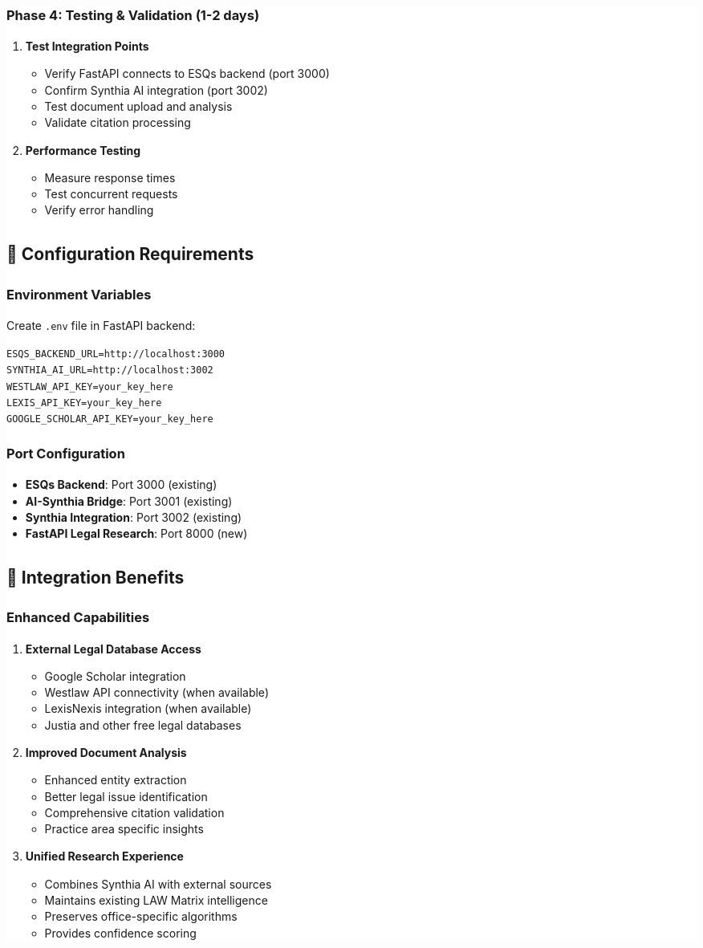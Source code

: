 ### Phase 4: Testing & Validation (1-2 days)

1. **Test Integration Points**
   - Verify FastAPI connects to ESQs backend (port 3000)
   - Confirm Synthia AI integration (port 3002)
   - Test document upload and analysis
   - Validate citation processing

2. **Performance Testing**
   - Measure response times
   - Test concurrent requests
   - Verify error handling

## 🔧 Configuration Requirements

### Environment Variables
Create `.env` file in FastAPI backend:
```
ESQS_BACKEND_URL=http://localhost:3000
SYNTHIA_AI_URL=http://localhost:3002
WESTLAW_API_KEY=your_key_here
LEXIS_API_KEY=your_key_here
GOOGLE_SCHOLAR_API_KEY=your_key_here
```

### Port Configuration
- **ESQs Backend**: Port 3000 (existing)
- **AI-Synthia Bridge**: Port 3001 (existing)
- **Synthia Integration**: Port 3002 (existing)
- **FastAPI Legal Research**: Port 8000 (new)

## 🎯 Integration Benefits

### Enhanced Capabilities
1. **External Legal Database Access**
   - Google Scholar integration
   - Westlaw API connectivity (when available)
   - LexisNexis integration (when available)
   - Justia and other free legal databases

2. **Improved Document Analysis**
   - Enhanced entity extraction
   - Better legal issue identification
   - Comprehensive citation validation
   - Practice area specific insights

3. **Unified Research Experience**
   - Combines Synthia AI with external sources
   - Maintains existing LAW Matrix intelligence
   - Preserves office-specific algorithms
   - Provides confidence scoring

